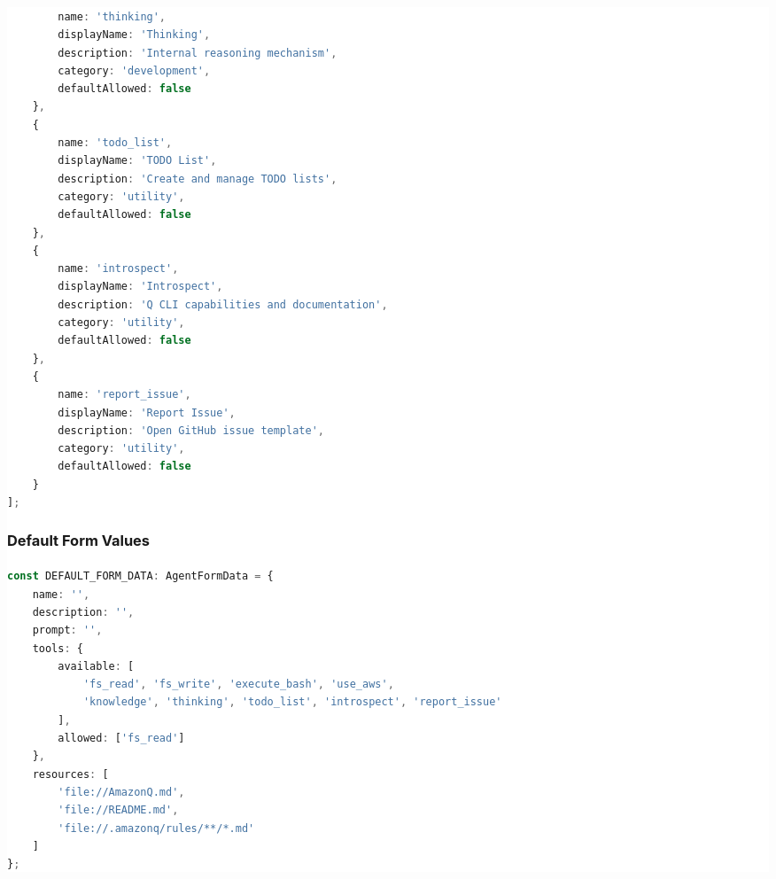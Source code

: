 ```typescript
        name: 'thinking',
        displayName: 'Thinking',
        description: 'Internal reasoning mechanism',
        category: 'development',
        defaultAllowed: false
    },
    {
        name: 'todo_list',
        displayName: 'TODO List',
        description: 'Create and manage TODO lists',
        category: 'utility',
        defaultAllowed: false
    },
    {
        name: 'introspect',
        displayName: 'Introspect',
        description: 'Q CLI capabilities and documentation',
        category: 'utility',
        defaultAllowed: false
    },
    {
        name: 'report_issue',
        displayName: 'Report Issue',
        description: 'Open GitHub issue template',
        category: 'utility',
        defaultAllowed: false
    }
];
```

### Default Form Values

```typescript
const DEFAULT_FORM_DATA: AgentFormData = {
    name: '',
    description: '',
    prompt: '',
    tools: {
        available: [
            'fs_read', 'fs_write', 'execute_bash', 'use_aws', 
            'knowledge', 'thinking', 'todo_list', 'introspect', 'report_issue'
        ],
        allowed: ['fs_read']
    },
    resources: [
        'file://AmazonQ.md',
        'file://README.md',
        'file://.amazonq/rules/**/*.md'
    ]
};
```
